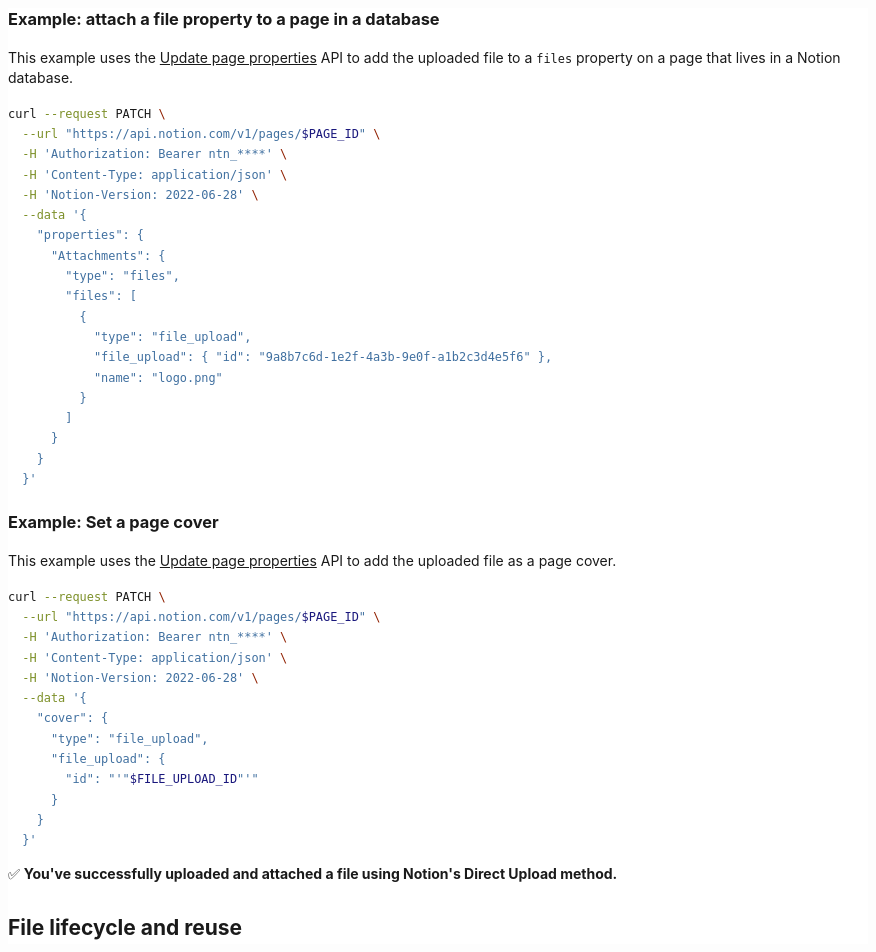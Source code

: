 ### Example: attach a file property to a page in a database

This example uses the [Update page properties](/reference/patch-page) API to add the uploaded file to a `files` property
on a page that lives in a Notion database.

```bash
curl --request PATCH \
  --url "https://api.notion.com/v1/pages/$PAGE_ID" \
  -H 'Authorization: Bearer ntn_****' \
  -H 'Content-Type: application/json' \
  -H 'Notion-Version: 2022-06-28' \
  --data '{
    "properties": {
      "Attachments": {
        "type": "files",
        "files": [
          {
            "type": "file_upload",
            "file_upload": { "id": "9a8b7c6d-1e2f-4a3b-9e0f-a1b2c3d4e5f6" },
            "name": "logo.png"
          }
        ]
      }
    }
  }'
```

### Example: Set a page cover

This example uses the [Update page properties](/reference/patch-page) API to add the uploaded file as a page cover.

```bash
curl --request PATCH \
  --url "https://api.notion.com/v1/pages/$PAGE_ID" \
  -H 'Authorization: Bearer ntn_****' \
  -H 'Content-Type: application/json' \
  -H 'Notion-Version: 2022-06-28' \
  --data '{
    "cover": {
      "type": "file_upload",
      "file_upload": {
        "id": "'"$FILE_UPLOAD_ID"'"
      }
    }
  }'
```

✅ **You've successfully uploaded and attached a file using Notion's Direct Upload method.**

## File lifecycle and reuse
